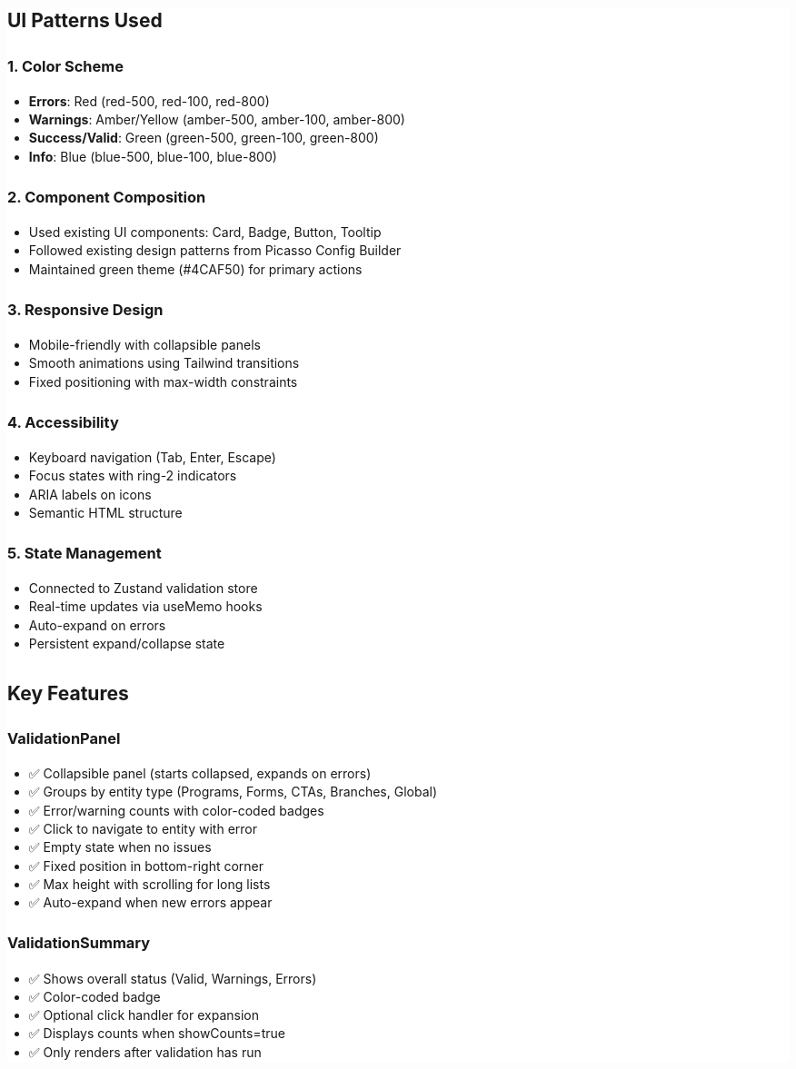 ## UI Patterns Used

### 1. Color Scheme
- **Errors**: Red (red-500, red-100, red-800)
- **Warnings**: Amber/Yellow (amber-500, amber-100, amber-800)
- **Success/Valid**: Green (green-500, green-100, green-800)
- **Info**: Blue (blue-500, blue-100, blue-800)

### 2. Component Composition
- Used existing UI components: Card, Badge, Button, Tooltip
- Followed existing design patterns from Picasso Config Builder
- Maintained green theme (#4CAF50) for primary actions

### 3. Responsive Design
- Mobile-friendly with collapsible panels
- Smooth animations using Tailwind transitions
- Fixed positioning with max-width constraints

### 4. Accessibility
- Keyboard navigation (Tab, Enter, Escape)
- Focus states with ring-2 indicators
- ARIA labels on icons
- Semantic HTML structure

### 5. State Management
- Connected to Zustand validation store
- Real-time updates via useMemo hooks
- Auto-expand on errors
- Persistent expand/collapse state

## Key Features

### ValidationPanel
- ✅ Collapsible panel (starts collapsed, expands on errors)
- ✅ Groups by entity type (Programs, Forms, CTAs, Branches, Global)
- ✅ Error/warning counts with color-coded badges
- ✅ Click to navigate to entity with error
- ✅ Empty state when no issues
- ✅ Fixed position in bottom-right corner
- ✅ Max height with scrolling for long lists
- ✅ Auto-expand when new errors appear

### ValidationSummary
- ✅ Shows overall status (Valid, Warnings, Errors)
- ✅ Color-coded badge
- ✅ Optional click handler for expansion
- ✅ Displays counts when showCounts=true
- ✅ Only renders after validation has run
